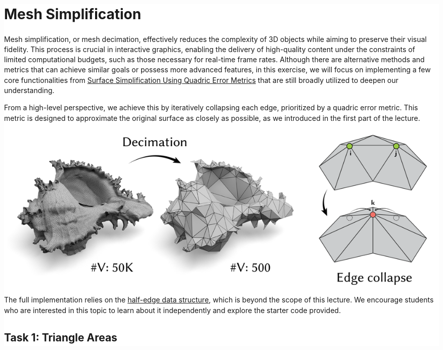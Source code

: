 # Mesh Simplification

Mesh simplification, or mesh decimation, effectively reduces the complexity of 3D objects while aiming to preserve their visual fidelity. This process is crucial in interactive graphics, enabling the delivery of high-quality content under the constraints of limited computational budgets, such as those necessary for real-time frame rates. Although there are alternative methods and metrics that can achieve similar goals or possess more advanced features, in this exercise, we will focus on implementing a few core functionalities from [Surface Simplification Using Quadric Error Metrics](https://www.cs.cmu.edu/~./garland/Papers/quadrics.pdf) that are still broadly utilized to deepen our understanding.

From a high-level perspective, we achieve this by iteratively collapsing each edge, prioritized by a quadric error metric. This metric is designed to approximate the original surface as closely as possible, as we introduced in the first part of the lecture.

<a href="url"><img src="assets/decimation_and_edge_collapse.png" align="center" width="100%" ></a>

The full implementation relies on the [half-edge data structure](https://cs184.eecs.berkeley.edu/sp24/docs/half-edge-intro), which is beyond the scope of this lecture. We encourage students who are interested in this topic to learn about it independently and explore the starter code provided.

## Task 1: Triangle Areas
